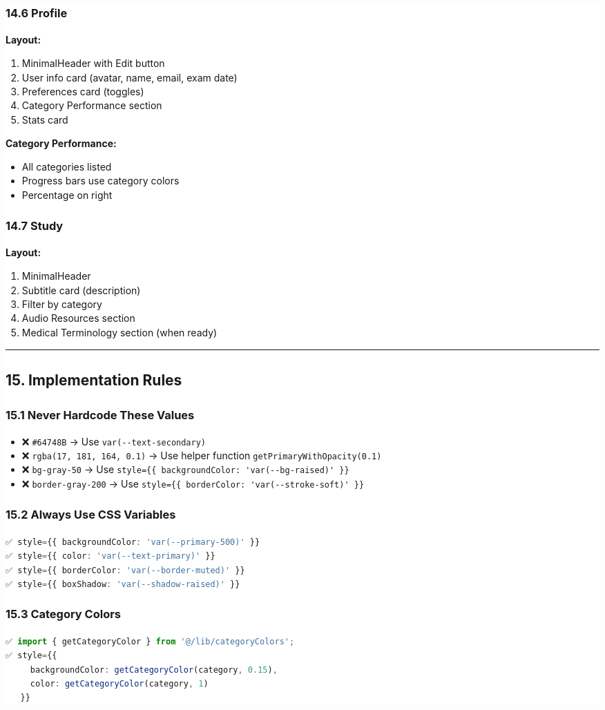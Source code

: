 ### 14.6 Profile

**Layout:**

1. MinimalHeader with Edit button
2. User info card (avatar, name, email, exam date)
3. Preferences card (toggles)
4. Category Performance section
5. Stats card

**Category Performance:**

- All categories listed
- Progress bars use category colors
- Percentage on right

### 14.7 Study

**Layout:**

1. MinimalHeader
2. Subtitle card (description)
3. Filter by category
4. Audio Resources section
5. Medical Terminology section (when ready)

---

## 15. Implementation Rules

### 15.1 Never Hardcode These Values

- ❌ `#64748B` → Use `var(--text-secondary)`
- ❌ `rgba(17, 181, 164, 0.1)` → Use helper function `getPrimaryWithOpacity(0.1)`
- ❌ `bg-gray-50` → Use `style={{ backgroundColor: 'var(--bg-raised)' }}`
- ❌ `border-gray-200` → Use `style={{ borderColor: 'var(--stroke-soft)' }}`

### 15.2 Always Use CSS Variables

```typescript
✅ style={{ backgroundColor: 'var(--primary-500)' }}
✅ style={{ color: 'var(--text-primary)' }}
✅ style={{ borderColor: 'var(--border-muted)' }}
✅ style={{ boxShadow: 'var(--shadow-raised)' }}
```

### 15.3 Category Colors

```typescript
✅ import { getCategoryColor } from '@/lib/categoryColors';
✅ style={{ 
     backgroundColor: getCategoryColor(category, 0.15),
     color: getCategoryColor(category, 1)
   }}
```
